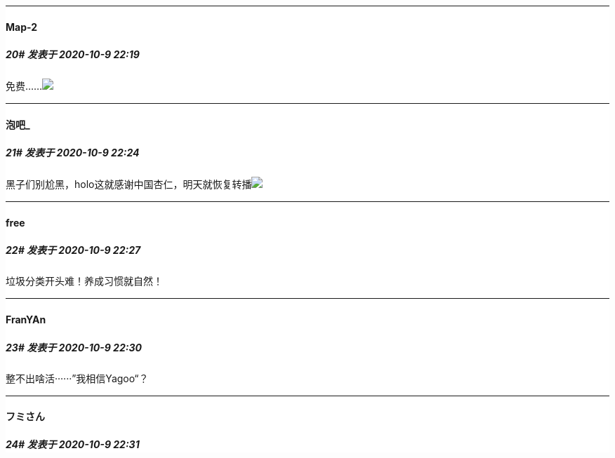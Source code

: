 

*****

####  Map-2  
##### 20#       发表于 2020-10-9 22:19




免费……<img src="https://static.saraba1st.com/image/smiley/face2017/004.gif" referrerpolicy="no-referrer">







*****

####  泡吧_  
##### 21#       发表于 2020-10-9 22:24




黑子们别尬黑，holo这就感谢中国杏仁，明天就恢复转播<img src="https://static.saraba1st.com/image/smiley/face2017/037.png" referrerpolicy="no-referrer">







*****

####  free  
##### 22#       发表于 2020-10-9 22:27




垃圾分类开头难！养成习惯就自然！







*****

####  FranYAn  
##### 23#       发表于 2020-10-9 22:30




整不出啥活······”我相信Yagoo“？







*****

####  フミさん  
##### 24#       发表于 2020-10-9 22:31
